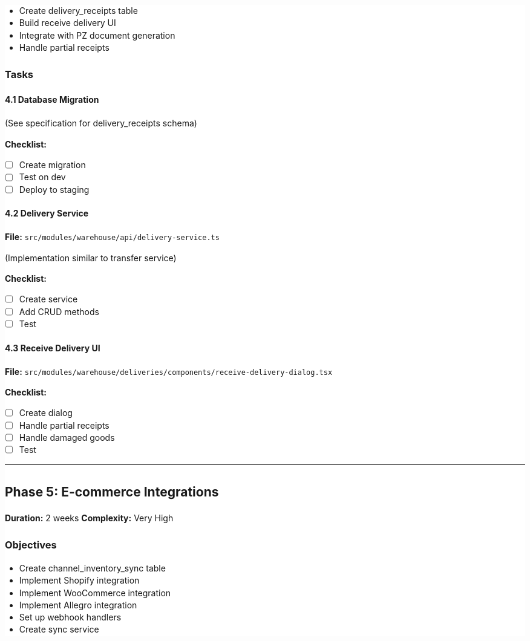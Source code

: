 - Create delivery_receipts table
- Build receive delivery UI
- Integrate with PZ document generation
- Handle partial receipts

### Tasks

#### 4.1 Database Migration

(See specification for delivery_receipts schema)

**Checklist:**

- [ ] Create migration
- [ ] Test on dev
- [ ] Deploy to staging

#### 4.2 Delivery Service

**File:** `src/modules/warehouse/api/delivery-service.ts`

(Implementation similar to transfer service)

**Checklist:**

- [ ] Create service
- [ ] Add CRUD methods
- [ ] Test

#### 4.3 Receive Delivery UI

**File:** `src/modules/warehouse/deliveries/components/receive-delivery-dialog.tsx`

**Checklist:**

- [ ] Create dialog
- [ ] Handle partial receipts
- [ ] Handle damaged goods
- [ ] Test

---

## Phase 5: E-commerce Integrations

**Duration:** 2 weeks
**Complexity:** Very High

### Objectives

- Create channel_inventory_sync table
- Implement Shopify integration
- Implement WooCommerce integration
- Implement Allegro integration
- Set up webhook handlers
- Create sync service
